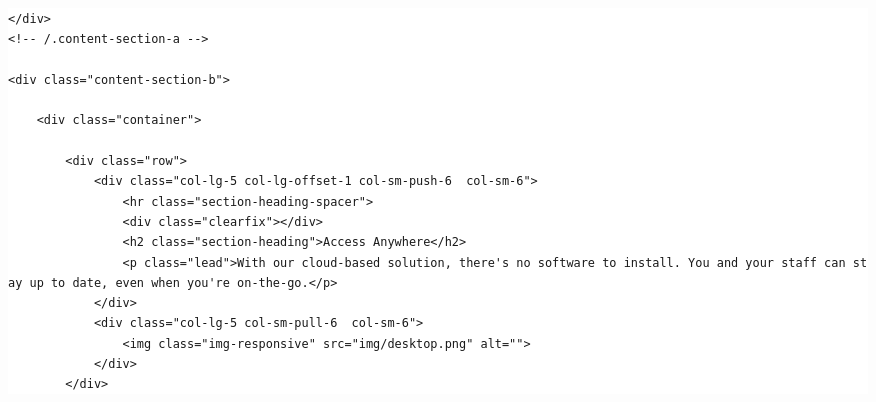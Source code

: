     </div>
    <!-- /.content-section-a -->

    <div class="content-section-b">

        <div class="container">

            <div class="row">
                <div class="col-lg-5 col-lg-offset-1 col-sm-push-6  col-sm-6">
                    <hr class="section-heading-spacer">
                    <div class="clearfix"></div>
                    <h2 class="section-heading">Access Anywhere</h2>
                    <p class="lead">With our cloud-based solution, there's no software to install. You and your staff can stay up to date, even when you're on-the-go.</p>
                </div>
                <div class="col-lg-5 col-sm-pull-6  col-sm-6">
                    <img class="img-responsive" src="img/desktop.png" alt="">
                </div>
            </div>
